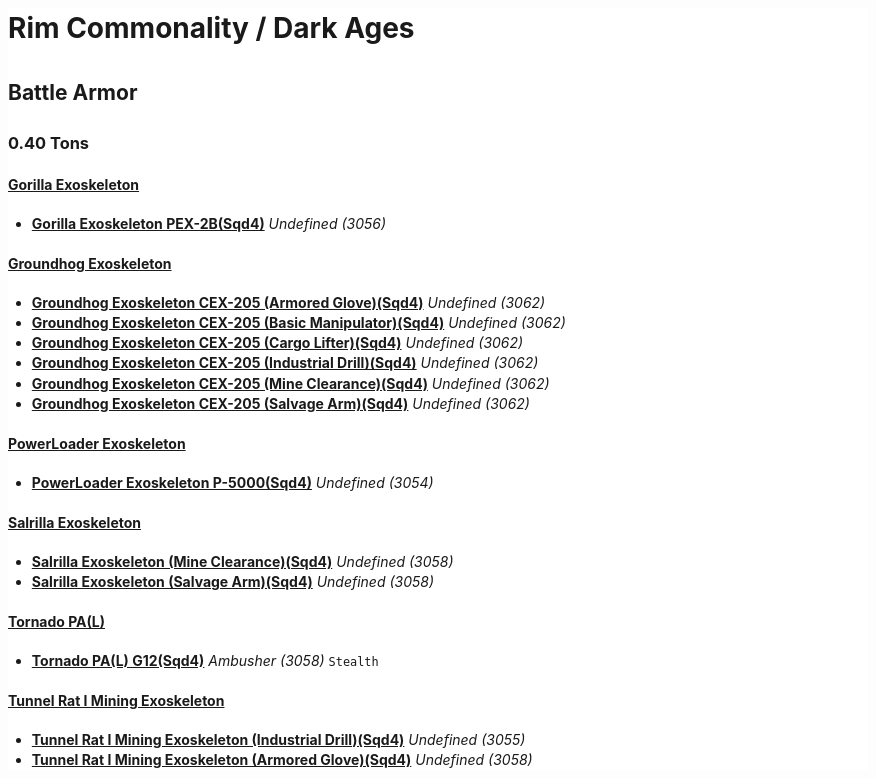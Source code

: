 # Rim Commonality / Dark Ages 

## Battle Armor 

### 0.40 Tons 

#### [Gorilla Exoskeleton](../../units/gorilla_exoskeleton.md) 

- [**Gorilla Exoskeleton PEX-2B(Sqd4)**](../../units/gorilla_exoskeleton/gorilla_exoskeleton_pex-2bsqd4.md) *Undefined (3056)* 

#### [Groundhog Exoskeleton](../../units/groundhog_exoskeleton.md) 

- [**Groundhog Exoskeleton CEX-205 (Armored Glove)(Sqd4)**](../../units/groundhog_exoskeleton/groundhog_exoskeleton_cex-205_armored_glovesqd4.md) *Undefined (3062)* 
- [**Groundhog Exoskeleton CEX-205 (Basic Manipulator)(Sqd4)**](../../units/groundhog_exoskeleton/groundhog_exoskeleton_cex-205_basic_manipulatorsqd4.md) *Undefined (3062)* 
- [**Groundhog Exoskeleton CEX-205 (Cargo Lifter)(Sqd4)**](../../units/groundhog_exoskeleton/groundhog_exoskeleton_cex-205_cargo_liftersqd4.md) *Undefined (3062)* 
- [**Groundhog Exoskeleton CEX-205 (Industrial Drill)(Sqd4)**](../../units/groundhog_exoskeleton/groundhog_exoskeleton_cex-205_industrial_drillsqd4.md) *Undefined (3062)* 
- [**Groundhog Exoskeleton CEX-205 (Mine Clearance)(Sqd4)**](../../units/groundhog_exoskeleton/groundhog_exoskeleton_cex-205_mine_clearancesqd4.md) *Undefined (3062)* 
- [**Groundhog Exoskeleton CEX-205 (Salvage Arm)(Sqd4)**](../../units/groundhog_exoskeleton/groundhog_exoskeleton_cex-205_salvage_armsqd4.md) *Undefined (3062)* 

#### [PowerLoader Exoskeleton](../../units/powerloader_exoskeleton.md) 

- [**PowerLoader Exoskeleton P-5000(Sqd4)**](../../units/powerloader_exoskeleton/powerloader_exoskeleton_p-5000sqd4.md) *Undefined (3054)* 

#### [Salrilla Exoskeleton](../../units/salrilla_exoskeleton.md) 

- [**Salrilla Exoskeleton (Mine Clearance)(Sqd4)**](../../units/salrilla_exoskeleton/salrilla_exoskeleton_mine_clearancesqd4.md) *Undefined (3058)* 
- [**Salrilla Exoskeleton (Salvage Arm)(Sqd4)**](../../units/salrilla_exoskeleton/salrilla_exoskeleton_salvage_armsqd4.md) *Undefined (3058)* 

#### [Tornado PA(L)](../../units/tornado_pal.md) 

- [**Tornado PA(L) G12(Sqd4)**](../../units/tornado_pal/tornado_pal_g12sqd4.md) *Ambusher (3058)* `Stealth` 

#### [Tunnel Rat I Mining Exoskeleton](../../units/tunnel_rat_i_mining_exoskeleton.md) 

- [**Tunnel Rat I Mining Exoskeleton (Industrial Drill)(Sqd4)**](../../units/tunnel_rat_i_mining_exoskeleton/tunnel_rat_i_mining_exoskeleton_industrial_drillsqd4.md) *Undefined (3055)* 
- [**Tunnel Rat I Mining Exoskeleton (Armored Glove)(Sqd4)**](../../units/tunnel_rat_i_mining_exoskeleton/tunnel_rat_i_mining_exoskeleton_armored_glovesqd4.md) *Undefined (3058)* 
